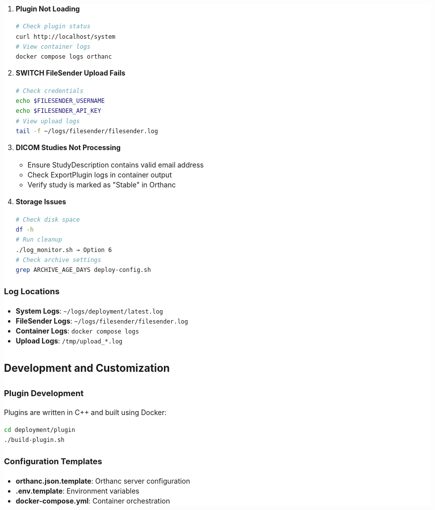 1. **Plugin Not Loading**
   ```bash
   # Check plugin status
   curl http://localhost/system
   # View container logs
   docker compose logs orthanc
   ```

2. **SWITCH FileSender Upload Fails**
   ```bash
   # Check credentials
   echo $FILESENDER_USERNAME
   echo $FILESENDER_API_KEY
   # View upload logs
   tail -f ~/logs/filesender/filesender.log
   ```

3. **DICOM Studies Not Processing**
   - Ensure StudyDescription contains valid email address
   - Check ExportPlugin logs in container output
   - Verify study is marked as "Stable" in Orthanc

4. **Storage Issues**
   ```bash
   # Check disk space
   df -h
   # Run cleanup
   ./log_monitor.sh → Option 6
   # Check archive settings
   grep ARCHIVE_AGE_DAYS deploy-config.sh
   ```

### Log Locations

- **System Logs**: `~/logs/deployment/latest.log`
- **FileSender Logs**: `~/logs/filesender/filesender.log`
- **Container Logs**: `docker compose logs`
- **Upload Logs**: `/tmp/upload_*.log`

## Development and Customization

### Plugin Development

Plugins are written in C++ and built using Docker:
```bash
cd deployment/plugin
./build-plugin.sh
```

### Configuration Templates

- **orthanc.json.template**: Orthanc server configuration
- **.env.template**: Environment variables
- **docker-compose.yml**: Container orchestration
